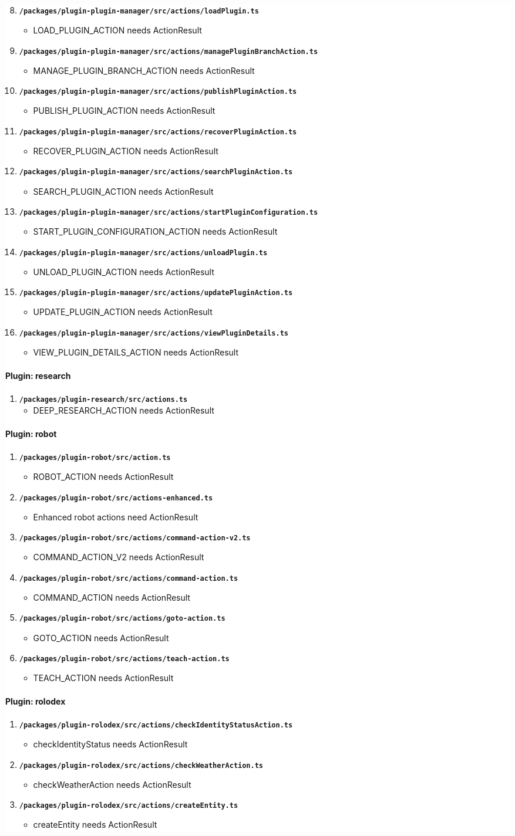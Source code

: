 8. **`/packages/plugin-plugin-manager/src/actions/loadPlugin.ts`**
   - LOAD_PLUGIN_ACTION needs ActionResult
   
9. **`/packages/plugin-plugin-manager/src/actions/managePluginBranchAction.ts`**
   - MANAGE_PLUGIN_BRANCH_ACTION needs ActionResult
   
10. **`/packages/plugin-plugin-manager/src/actions/publishPluginAction.ts`**
    - PUBLISH_PLUGIN_ACTION needs ActionResult
    
11. **`/packages/plugin-plugin-manager/src/actions/recoverPluginAction.ts`**
    - RECOVER_PLUGIN_ACTION needs ActionResult
    
12. **`/packages/plugin-plugin-manager/src/actions/searchPluginAction.ts`**
    - SEARCH_PLUGIN_ACTION needs ActionResult
    
13. **`/packages/plugin-plugin-manager/src/actions/startPluginConfiguration.ts`**
    - START_PLUGIN_CONFIGURATION_ACTION needs ActionResult
    
14. **`/packages/plugin-plugin-manager/src/actions/unloadPlugin.ts`**
    - UNLOAD_PLUGIN_ACTION needs ActionResult
    
15. **`/packages/plugin-plugin-manager/src/actions/updatePluginAction.ts`**
    - UPDATE_PLUGIN_ACTION needs ActionResult
    
16. **`/packages/plugin-plugin-manager/src/actions/viewPluginDetails.ts`**
    - VIEW_PLUGIN_DETAILS_ACTION needs ActionResult

#### Plugin: research
1. **`/packages/plugin-research/src/actions.ts`**
   - DEEP_RESEARCH_ACTION needs ActionResult

#### Plugin: robot
1. **`/packages/plugin-robot/src/action.ts`**
   - ROBOT_ACTION needs ActionResult
   
2. **`/packages/plugin-robot/src/actions-enhanced.ts`**
   - Enhanced robot actions need ActionResult
   
3. **`/packages/plugin-robot/src/actions/command-action-v2.ts`**
   - COMMAND_ACTION_V2 needs ActionResult
   
4. **`/packages/plugin-robot/src/actions/command-action.ts`**
   - COMMAND_ACTION needs ActionResult
   
5. **`/packages/plugin-robot/src/actions/goto-action.ts`**
   - GOTO_ACTION needs ActionResult
   
6. **`/packages/plugin-robot/src/actions/teach-action.ts`**
   - TEACH_ACTION needs ActionResult

#### Plugin: rolodex
1. **`/packages/plugin-rolodex/src/actions/checkIdentityStatusAction.ts`**
   - checkIdentityStatus needs ActionResult
   
2. **`/packages/plugin-rolodex/src/actions/checkWeatherAction.ts`**
   - checkWeatherAction needs ActionResult
   
3. **`/packages/plugin-rolodex/src/actions/createEntity.ts`**
   - createEntity needs ActionResult
   
